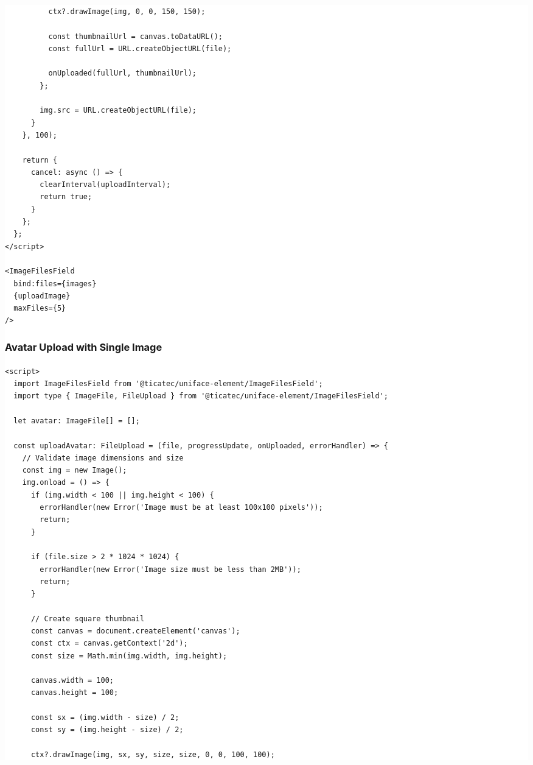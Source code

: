 ```svelte
          ctx?.drawImage(img, 0, 0, 150, 150);
          
          const thumbnailUrl = canvas.toDataURL();
          const fullUrl = URL.createObjectURL(file);
          
          onUploaded(fullUrl, thumbnailUrl);
        };
        
        img.src = URL.createObjectURL(file);
      }
    }, 100);
    
    return {
      cancel: async () => {
        clearInterval(uploadInterval);
        return true;
      }
    };
  };
</script>

<ImageFilesField 
  bind:files={images}
  {uploadImage}
  maxFiles={5}
/>
```

### Avatar Upload with Single Image

```svelte
<script>
  import ImageFilesField from '@ticatec/uniface-element/ImageFilesField';
  import type { ImageFile, FileUpload } from '@ticatec/uniface-element/ImageFilesField';
  
  let avatar: ImageFile[] = [];
  
  const uploadAvatar: FileUpload = (file, progressUpdate, onUploaded, errorHandler) => {
    // Validate image dimensions and size
    const img = new Image();
    img.onload = () => {
      if (img.width < 100 || img.height < 100) {
        errorHandler(new Error('Image must be at least 100x100 pixels'));
        return;
      }
      
      if (file.size > 2 * 1024 * 1024) {
        errorHandler(new Error('Image size must be less than 2MB'));
        return;
      }
      
      // Create square thumbnail
      const canvas = document.createElement('canvas');
      const ctx = canvas.getContext('2d');
      const size = Math.min(img.width, img.height);
      
      canvas.width = 100;
      canvas.height = 100;
      
      const sx = (img.width - size) / 2;
      const sy = (img.height - size) / 2;
      
      ctx?.drawImage(img, sx, sy, size, size, 0, 0, 100, 100);
```